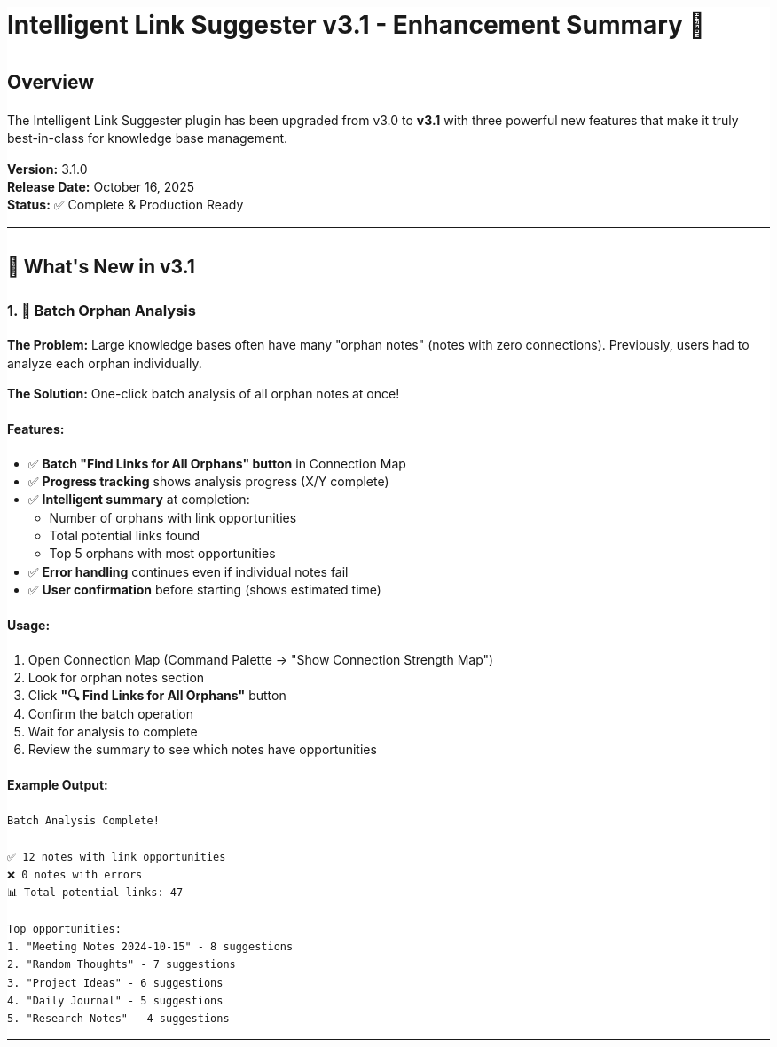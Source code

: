 # Intelligent Link Suggester v3.1 - Enhancement Summary 🚀

## Overview

The Intelligent Link Suggester plugin has been upgraded from v3.0 to **v3.1** with three powerful new features that make it truly best-in-class for knowledge base management.

**Version:** 3.1.0  
**Release Date:** October 16, 2025  
**Status:** ✅ Complete & Production Ready

---

## 🎯 What's New in v3.1

### 1. 🚀 Batch Orphan Analysis

**The Problem:** Large knowledge bases often have many "orphan notes" (notes with zero connections). Previously, users had to analyze each orphan individually.

**The Solution:** One-click batch analysis of all orphan notes at once!

#### Features:
- ✅ **Batch "Find Links for All Orphans" button** in Connection Map
- ✅ **Progress tracking** shows analysis progress (X/Y complete)
- ✅ **Intelligent summary** at completion:
  - Number of orphans with link opportunities
  - Total potential links found
  - Top 5 orphans with most opportunities
- ✅ **Error handling** continues even if individual notes fail
- ✅ **User confirmation** before starting (shows estimated time)

#### Usage:
1. Open Connection Map (Command Palette → "Show Connection Strength Map")
2. Look for orphan notes section
3. Click **"🔍 Find Links for All Orphans"** button
4. Confirm the batch operation
5. Wait for analysis to complete
6. Review the summary to see which notes have opportunities

#### Example Output:
```
Batch Analysis Complete!

✅ 12 notes with link opportunities
❌ 0 notes with errors
📊 Total potential links: 47

Top opportunities:
1. "Meeting Notes 2024-10-15" - 8 suggestions
2. "Random Thoughts" - 7 suggestions
3. "Project Ideas" - 6 suggestions
4. "Daily Journal" - 5 suggestions
5. "Research Notes" - 4 suggestions
```

---